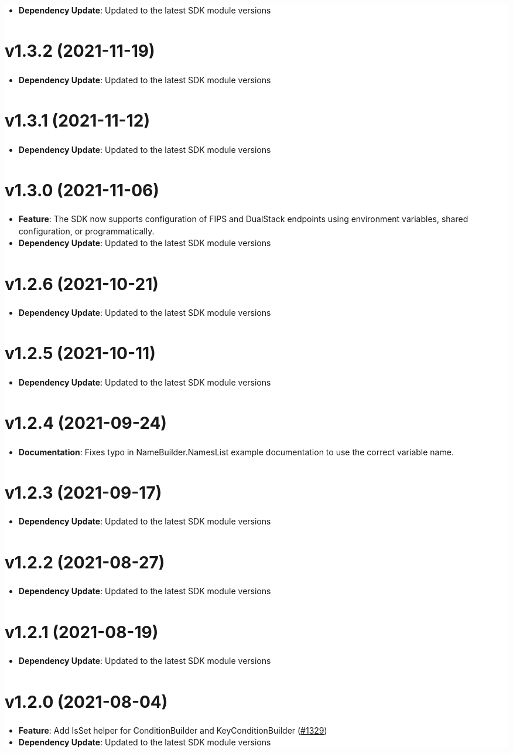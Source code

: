 * **Dependency Update**: Updated to the latest SDK module versions

# v1.3.2 (2021-11-19)

* **Dependency Update**: Updated to the latest SDK module versions

# v1.3.1 (2021-11-12)

* **Dependency Update**: Updated to the latest SDK module versions

# v1.3.0 (2021-11-06)

* **Feature**: The SDK now supports configuration of FIPS and DualStack endpoints using environment variables, shared configuration, or programmatically.
* **Dependency Update**: Updated to the latest SDK module versions

# v1.2.6 (2021-10-21)

* **Dependency Update**: Updated to the latest SDK module versions

# v1.2.5 (2021-10-11)

* **Dependency Update**: Updated to the latest SDK module versions

# v1.2.4 (2021-09-24)

* **Documentation**: Fixes typo in NameBuilder.NamesList example documentation to use the correct variable name.

# v1.2.3 (2021-09-17)

* **Dependency Update**: Updated to the latest SDK module versions

# v1.2.2 (2021-08-27)

* **Dependency Update**: Updated to the latest SDK module versions

# v1.2.1 (2021-08-19)

* **Dependency Update**: Updated to the latest SDK module versions

# v1.2.0 (2021-08-04)

* **Feature**: Add IsSet helper for ConditionBuilder and KeyConditionBuilder ([#1329](https://github.com/aws/aws-sdk-go-v2/pull/1329))
* **Dependency Update**: Updated to the latest SDK module versions
